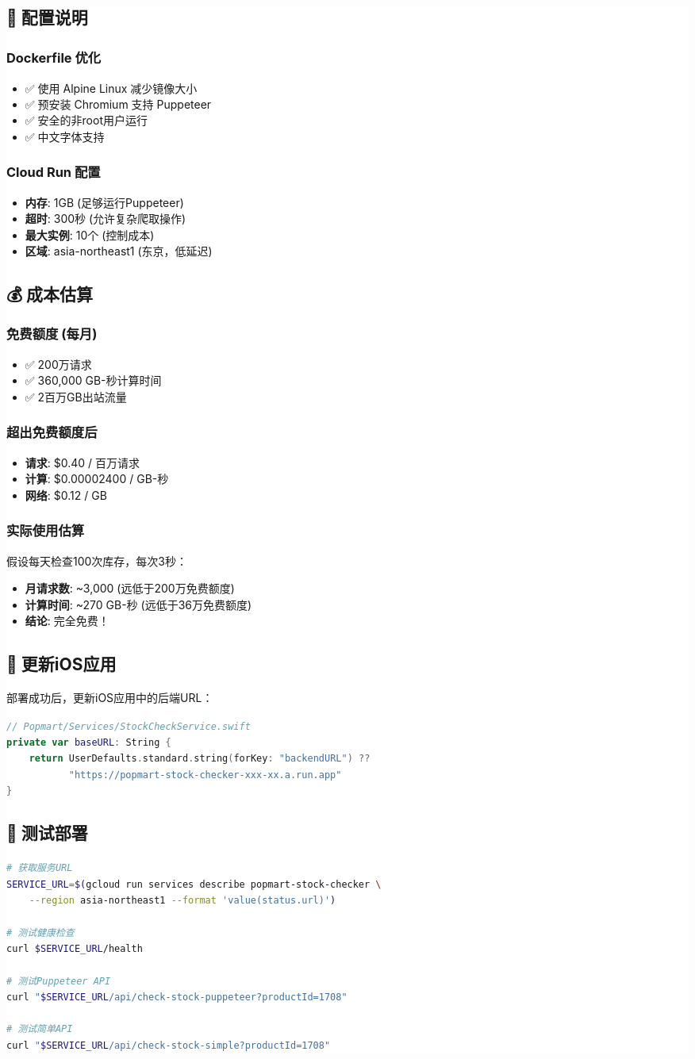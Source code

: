 ## 🔧 配置说明

### Dockerfile 优化
- ✅ 使用 Alpine Linux 减少镜像大小
- ✅ 预安装 Chromium 支持 Puppeteer
- ✅ 安全的非root用户运行
- ✅ 中文字体支持

### Cloud Run 配置
- **内存**: 1GB (足够运行Puppeteer)
- **超时**: 300秒 (允许复杂爬取操作)
- **最大实例**: 10个 (控制成本)
- **区域**: asia-northeast1 (东京，低延迟)

## 💰 成本估算

### 免费额度 (每月)
- ✅ 200万请求
- ✅ 360,000 GB-秒计算时间
- ✅ 2百万GB出站流量

### 超出免费额度后
- **请求**: $0.40 / 百万请求
- **计算**: $0.00002400 / GB-秒
- **网络**: $0.12 / GB

### 实际使用估算
假设每天检查100次库存，每次3秒：
- **月请求数**: ~3,000 (远低于200万免费额度)
- **计算时间**: ~270 GB-秒 (远低于36万免费额度)
- **结论**: 完全免费！

## 📱 更新iOS应用

部署成功后，更新iOS应用中的后端URL：

```swift
// Popmart/Services/StockCheckService.swift
private var baseURL: String {
    return UserDefaults.standard.string(forKey: "backendURL") ?? 
           "https://popmart-stock-checker-xxx-xx.a.run.app"
}
```

## 🧪 测试部署

```bash
# 获取服务URL
SERVICE_URL=$(gcloud run services describe popmart-stock-checker \
    --region asia-northeast1 --format 'value(status.url)')

# 测试健康检查
curl $SERVICE_URL/health

# 测试Puppeteer API
curl "$SERVICE_URL/api/check-stock-puppeteer?productId=1708"

# 测试简单API
curl "$SERVICE_URL/api/check-stock-simple?productId=1708"
```
